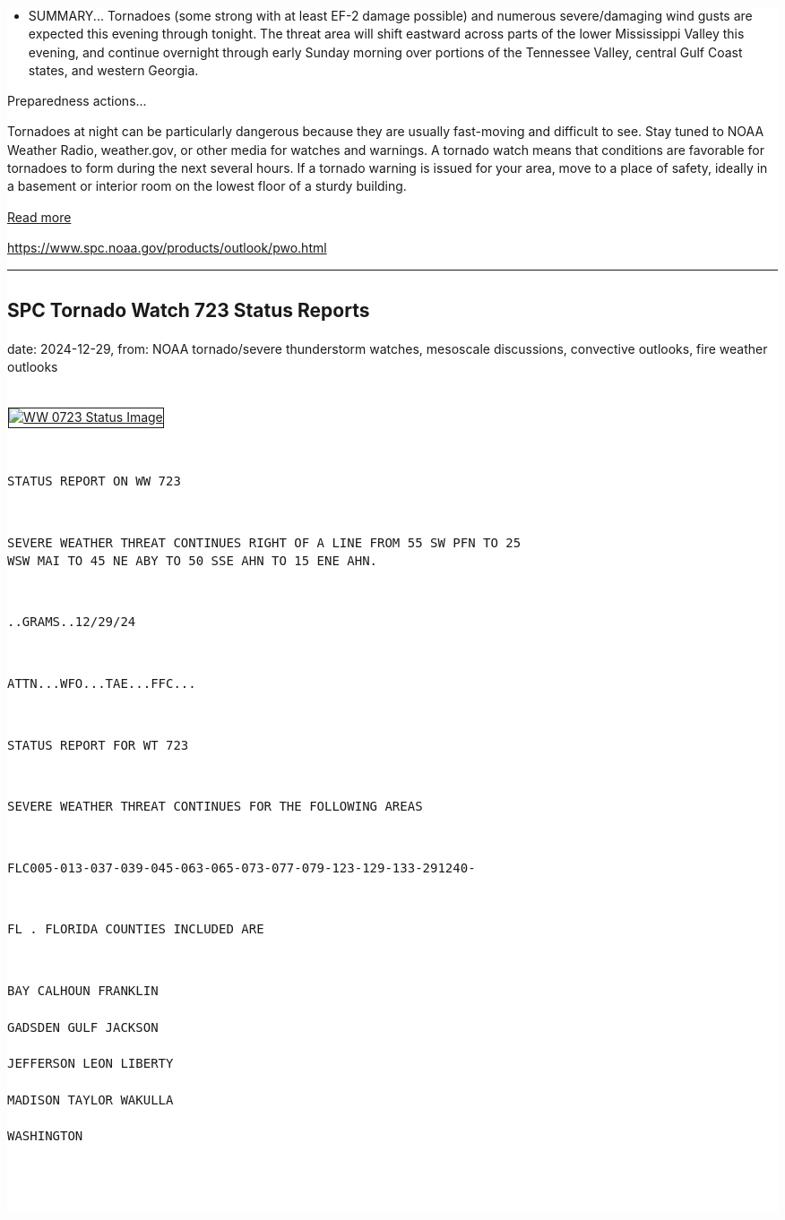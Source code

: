 * SUMMARY...
  Tornadoes (some strong with at least EF-2 damage possible) and
  numerous severe/damaging wind gusts are expected this evening
  through tonight. The threat area will shift eastward across
  parts of the lower Mississippi Valley this evening, and continue
  overnight through early Sunday morning over portions of the
  Tennessee Valley, central Gulf Coast states, and western
  Georgia.

Preparedness actions...

Tornadoes at night can be particularly dangerous because they 
are usually fast-moving and difficult to see. Stay tuned to
NOAA Weather Radio, weather.gov, or other media for watches and
warnings. A tornado watch means that conditions are favorable
for tornadoes to form during the next several hours. If a tornado
warning is issued for your area, move to a place of safety,
ideally in a basement or interior room on the lowest floor of a
sturdy building.

</pre>
<a href="https://www.spc.noaa.gov/products/outlook/pwo.html">Read more</a>
 

<br> 

<https://www.spc.noaa.gov/products/outlook/pwo.html>

---

## SPC Tornado Watch 723 Status Reports

date: 2024-12-29, from: NOAA tornado/severe thunderstorm watches, mesoscale discussions, convective outlooks, fire weather outlooks

<br /><a href="https://www.spc.noaa.gov/products/watch/ws0723.html"><img src="https://www.spc.noaa.gov/products/watch/ww0723_radar.gif" border="1" alt="WW 0723 Status Image" hspace="1" vspace="1" width="525" height="459" align="center" /></a><pre>

STATUS REPORT ON WW 723

SEVERE WEATHER THREAT CONTINUES RIGHT OF A LINE FROM 55 SW PFN TO
25 WSW MAI TO 45 NE ABY TO 50 SSE AHN TO 15 ENE AHN.

..GRAMS..12/29/24

ATTN...WFO...TAE...FFC...


STATUS REPORT FOR WT 723 

SEVERE WEATHER THREAT CONTINUES FOR THE FOLLOWING AREAS 

FLC005-013-037-039-045-063-065-073-077-079-123-129-133-291240-

FL 
.    FLORIDA COUNTIES INCLUDED ARE

BAY                  CALHOUN             FRANKLIN            
GADSDEN              GULF                JACKSON             
JEFFERSON            LEON                LIBERTY             
MADISON              TAYLOR              WAKULLA             
WASHINGTON           
